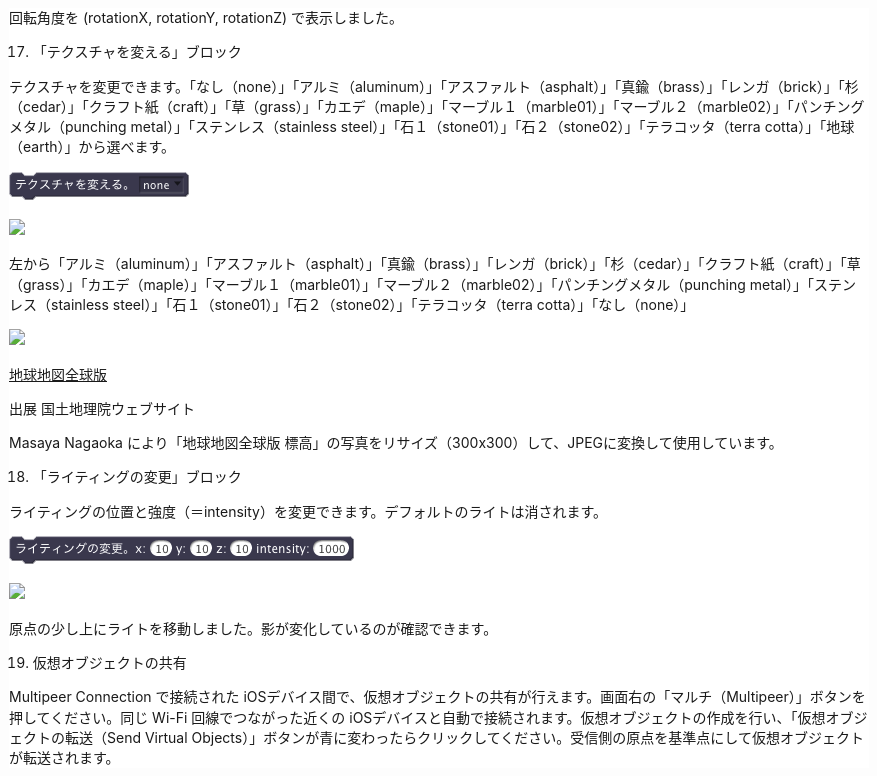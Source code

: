   回転角度を (rotationX, rotationY, rotationZ) で表示しました。

17. 「テクスチャを変える」ブロック

  テクスチャを変更できます。「なし（none）」「アルミ（aluminum）」「アスファルト（asphalt）」「真鍮（brass）」「レンガ（brick）」「杉（cedar）」「クラフト紙（craft）」「草（grass）」「カエデ（maple）」「マーブル１（marble01）」「マーブル２（marble02）」「パンチングメタル（punching metal）」「ステンレス（stainless steel）」「石１（stone01）」「石２（stone02）」「テラコッタ（terra cotta）」「地球（earth）」から選べます。

  ![](images/ja/change_material.png)

  ![](images/ss_change_material.png)

  左から「アルミ（aluminum）」「アスファルト（asphalt）」「真鍮（brass）」「レンガ（brick）」「杉（cedar）」「クラフト紙（craft）」「草（grass）」「カエデ（maple）」「マーブル１（marble01）」「マーブル２（marble02）」「パンチングメタル（punching metal）」「ステンレス（stainless steel）」「石１（stone01）」「石２（stone02）」「テラコッタ（terra cotta）」「なし（none）」

  ![](images/ss_change_material2.png)

  [地球地図全球版](http://www.gsi.go.jp/kankyochiri/gm_global.html)

  出展 国土地理院ウェブサイト

  Masaya Nagaoka により「地球地図全球版 標高」の写真をリサイズ（300x300）して、JPEGに変換して使用しています。

18. 「ライティングの変更」ブロック

  ライティングの位置と強度（＝intensity）を変更できます。デフォルトのライトは消されます。

  ![](images/ja/lighting.png)

  ![](images/ss_lighting.png)

  原点の少し上にライトを移動しました。影が変化しているのが確認できます。

19. 仮想オブジェクトの共有

  Multipeer Connection で接続された iOSデバイス間で、仮想オブジェクトの共有が行えます。画面右の「マルチ（Multipeer）」ボタンを押してください。同じ Wi-Fi 回線でつながった近くの iOSデバイスと自動で接続されます。仮想オブジェクトの作成を行い、「仮想オブジェクトの転送（Send Virtual Objects）」ボタンが青に変わったらクリックしてください。受信側の原点を基準点にして仮想オブジェクトが転送されます。

